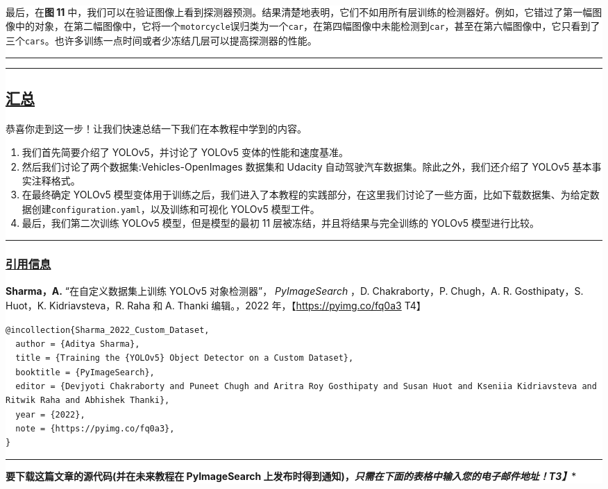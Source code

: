 最后，在**图 11** 中，我们可以在验证图像上看到探测器预测。结果清楚地表明，它们不如用所有层训练的检测器好。例如，它错过了第一幅图像中的对象，在第二幅图像中，它将一个`motorcycle`误归类为一个`car`，在第四幅图像中未能检测到`car`，甚至在第六幅图像中，它只看到了三个`cars`。也许多训练一点时间或者少冻结几层可以提高探测器的性能。

* * *

* * *

## [**汇总**](#TOC)

恭喜你走到这一步！让我们快速总结一下我们在本教程中学到的内容。

1.  我们首先简要介绍了 YOLOv5，并讨论了 YOLOv5 变体的性能和速度基准。
2.  然后我们讨论了两个数据集:Vehicles-OpenImages 数据集和 Udacity 自动驾驶汽车数据集。除此之外，我们还介绍了 YOLOv5 基本事实注释格式。
3.  在最终确定 YOLOv5 模型变体用于训练之后，我们进入了本教程的实践部分，在这里我们讨论了一些方面，比如下载数据集、为给定数据创建`configuration.yaml`，以及训练和可视化 YOLOv5 模型工件。
4.  最后，我们第二次训练 YOLOv5 模型，但是模型的最初 11 层被冻结，并且将结果与完全训练的 YOLOv5 模型进行比较。

* * *

### [**引用信息**](#TOC)

**Sharma，A.** “在自定义数据集上训练 YOLOv5 对象检测器”， *PyImageSearch* ，D. Chakraborty，P. Chugh，A. R. Gosthipaty，S. Huot，K. Kidriavsteva，R. Raha 和 A. Thanki 编辑。，2022 年，【https://pyimg.co/fq0a3 T4】

```
@incollection{Sharma_2022_Custom_Dataset,
  author = {Aditya Sharma},
  title = {Training the {YOLOv5} Object Detector on a Custom Dataset},
  booktitle = {PyImageSearch},
  editor = {Devjyoti Chakraborty and Puneet Chugh and Aritra Roy Gosthipaty and Susan Huot and Kseniia Kidriavsteva and Ritwik Raha and Abhishek Thanki},
  year = {2022},
  note = {https://pyimg.co/fq0a3},
}
```

* * *

**要下载这篇文章的源代码(并在未来教程在 PyImageSearch 上发布时得到通知)，*只需在下面的表格中输入您的电子邮件地址！*T3】*****